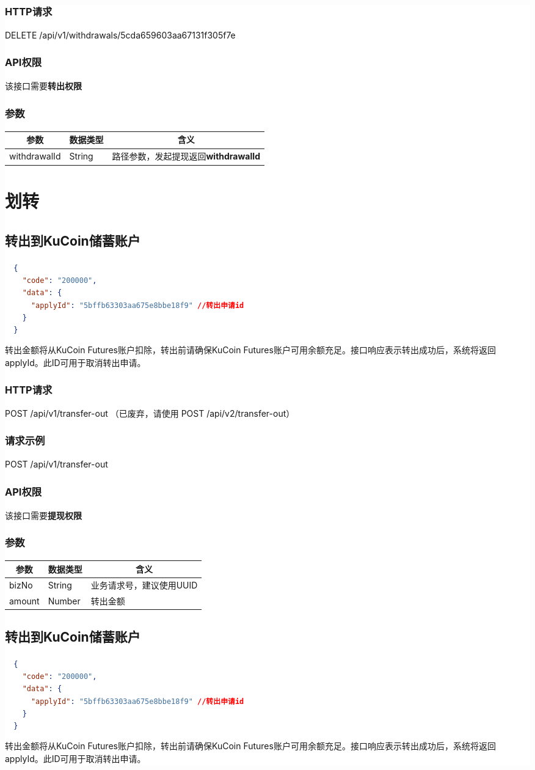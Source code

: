 ### HTTP请求
DELETE /api/v1/withdrawals/5cda659603aa67131f305f7e

### API权限
该接口需要**转出权限** 

### 参数
参数 | 数据类型 | 含义
--------- | ------- | -----------
withdrawalId | String | 路径参数，发起提现返回**withdrawalId**

# 划转
## 转出到KuCoin储蓄账户
```json
  { 
    "code": "200000",
    "data": {
      "applyId": "5bffb63303aa675e8bbe18f9" //转出申请id
    }  
  }
```
 转出金额将从KuCoin Futures账户扣除，转出前请确保KuCoin Futures账户可用余额充足。接口响应表示转出成功后，系统将返回applyId。此ID可用于取消转出申请。

### HTTP请求
POST /api/v1/transfer-out （已废弃，请使用 POST /api/v2/transfer-out）
### 请求示例
POST /api/v1/transfer-out
### API权限
该接口需要**提现权限**

### 参数
参数 | 数据类型 | 含义
--------- | ------- | -----------
bizNo | String | 业务请求号，建议使用UUID
amount | Number | 转出金额


## 转出到KuCoin储蓄账户
```json
  { 
    "code": "200000",
    "data": {
      "applyId": "5bffb63303aa675e8bbe18f9" //转出申请id
    }  
  }
```
 转出金额将从KuCoin Futures账户扣除，转出前请确保KuCoin Futures账户可用余额充足。接口响应表示转出成功后，系统将返回applyId。此ID可用于取消转出申请。
